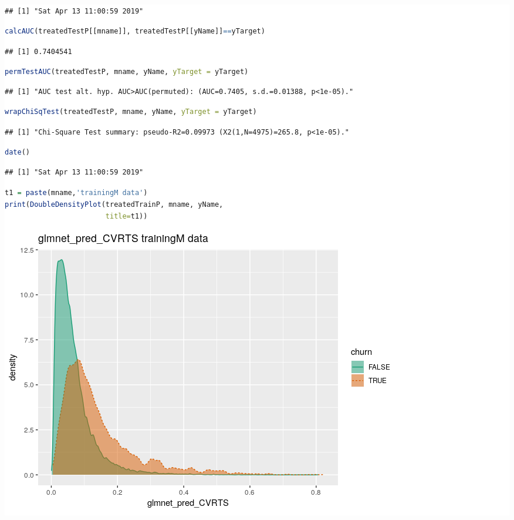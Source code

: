     ## [1] "Sat Apr 13 11:00:59 2019"

``` r
calcAUC(treatedTestP[[mname]], treatedTestP[[yName]]==yTarget)
```

    ## [1] 0.7404541

``` r
permTestAUC(treatedTestP, mname, yName, yTarget = yTarget)
```

    ## [1] "AUC test alt. hyp. AUC>AUC(permuted): (AUC=0.7405, s.d.=0.01388, p<1e-05)."

``` r
wrapChiSqTest(treatedTestP, mname, yName, yTarget = yTarget)
```

    ## [1] "Chi-Square Test summary: pseudo-R2=0.09973 (X2(1,N=4975)=265.8, p<1e-05)."

``` r
date()
```

    ## [1] "Sat Apr 13 11:00:59 2019"

``` r
t1 = paste(mname,'trainingM data')
print(DoubleDensityPlot(treatedTrainP, mname, yName, 
                        title=t1))
```

![](KDD2009enc_files/figure-markdown_github/kddplot-1.png)
